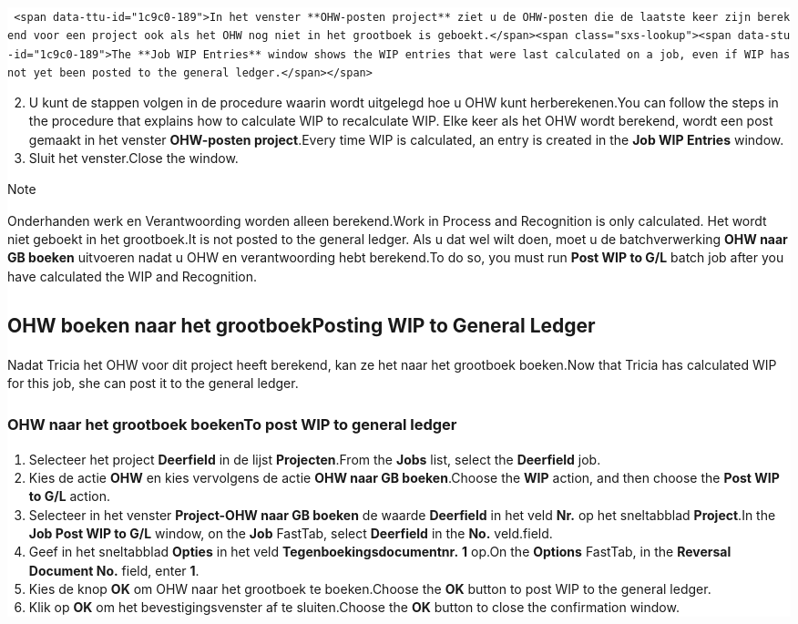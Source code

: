      <span data-ttu-id="1c9c0-189">In het venster **OHW-posten project** ziet u de OHW-posten die de laatste keer zijn berekend voor een project ook als het OHW nog niet in het grootboek is geboekt.</span><span class="sxs-lookup"><span data-stu-id="1c9c0-189">The **Job WIP Entries** window shows the WIP entries that were last calculated on a job, even if WIP has not yet been posted to the general ledger.</span></span>  

2.  <span data-ttu-id="1c9c0-190">U kunt de stappen volgen in de procedure waarin wordt uitgelegd hoe u OHW kunt herberekenen.</span><span class="sxs-lookup"><span data-stu-id="1c9c0-190">You can follow the steps in the procedure that explains how to calculate WIP to recalculate WIP.</span></span> <span data-ttu-id="1c9c0-191">Elke keer als het OHW wordt berekend, wordt een post gemaakt in het venster **OHW-posten project**.</span><span class="sxs-lookup"><span data-stu-id="1c9c0-191">Every time WIP is calculated, an entry is created in the **Job WIP Entries** window.</span></span>  
3.  <span data-ttu-id="1c9c0-192">Sluit het venster.</span><span class="sxs-lookup"><span data-stu-id="1c9c0-192">Close the window.</span></span>  

> [!NOTE]  
>  <span data-ttu-id="1c9c0-193">Onderhanden werk en Verantwoording worden alleen berekend.</span><span class="sxs-lookup"><span data-stu-id="1c9c0-193">Work in Process and Recognition is only calculated.</span></span> <span data-ttu-id="1c9c0-194">Het wordt niet geboekt in het grootboek.</span><span class="sxs-lookup"><span data-stu-id="1c9c0-194">It is not posted to the general ledger.</span></span> <span data-ttu-id="1c9c0-195">Als u dat wel wilt doen, moet u de batchverwerking **OHW naar GB boeken** uitvoeren nadat u OHW en verantwoording hebt berekend.</span><span class="sxs-lookup"><span data-stu-id="1c9c0-195">To do so, you must run **Post WIP to G/L** batch job after you have calculated the WIP and Recognition.</span></span>

## <a name="posting-wip-to-general-ledger"></a><span data-ttu-id="1c9c0-196">OHW boeken naar het grootboek</span><span class="sxs-lookup"><span data-stu-id="1c9c0-196">Posting WIP to General Ledger</span></span>  
 <span data-ttu-id="1c9c0-197">Nadat Tricia het OHW voor dit project heeft berekend, kan ze het naar het grootboek boeken.</span><span class="sxs-lookup"><span data-stu-id="1c9c0-197">Now that Tricia has calculated WIP for this job, she can post it to the general ledger.</span></span>  

### <a name="to-post-wip-to-general-ledger"></a><span data-ttu-id="1c9c0-198">OHW naar het grootboek boeken</span><span class="sxs-lookup"><span data-stu-id="1c9c0-198">To post WIP to general ledger</span></span>  

1.  <span data-ttu-id="1c9c0-199">Selecteer het project **Deerfield** in de lijst **Projecten**.</span><span class="sxs-lookup"><span data-stu-id="1c9c0-199">From the **Jobs** list, select the **Deerfield** job.</span></span>  
2.  <span data-ttu-id="1c9c0-200">Kies de actie **OHW** en kies vervolgens de actie **OHW naar GB boeken**.</span><span class="sxs-lookup"><span data-stu-id="1c9c0-200">Choose the **WIP** action, and then choose the **Post WIP to G/L** action.</span></span>  
3.  <span data-ttu-id="1c9c0-201">Selecteer in het venster **Project-OHW naar GB boeken** de waarde **Deerfield** in het veld **Nr.** op het sneltabblad **Project**.</span><span class="sxs-lookup"><span data-stu-id="1c9c0-201">In the **Job Post WIP to G/L** window, on the **Job** FastTab, select **Deerfield** in the **No.**</span></span> <span data-ttu-id="1c9c0-202">veld.</span><span class="sxs-lookup"><span data-stu-id="1c9c0-202">field.</span></span>  
4.  <span data-ttu-id="1c9c0-203">Geef in het sneltabblad **Opties** in het veld **Tegenboekingsdocumentnr.** **1** op.</span><span class="sxs-lookup"><span data-stu-id="1c9c0-203">On the **Options** FastTab, in the **Reversal Document No.** field, enter **1**.</span></span>  
5.  <span data-ttu-id="1c9c0-204">Kies de knop **OK** om OHW naar het grootboek te boeken.</span><span class="sxs-lookup"><span data-stu-id="1c9c0-204">Choose the **OK** button to post WIP to the general ledger.</span></span>  
6.  <span data-ttu-id="1c9c0-205">Klik op **OK** om het bevestigingsvenster af te sluiten.</span><span class="sxs-lookup"><span data-stu-id="1c9c0-205">Choose the **OK** button to close the confirmation window.</span></span>  
